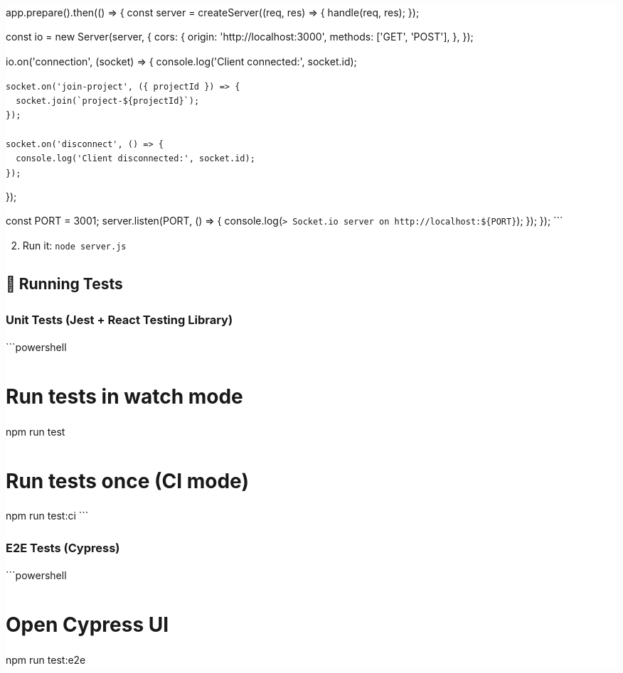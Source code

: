 app.prepare().then(() => {
  const server = createServer((req, res) => {
    handle(req, res);
  });

  const io = new Server(server, {
    cors: {
      origin: 'http://localhost:3000',
      methods: ['GET', 'POST'],
    },
  });

  io.on('connection', (socket) => {
    console.log('Client connected:', socket.id);

    socket.on('join-project', ({ projectId }) => {
      socket.join(`project-${projectId}`);
    });

    socket.on('disconnect', () => {
      console.log('Client disconnected:', socket.id);
    });
  });

  const PORT = 3001;
  server.listen(PORT, () => {
    console.log(`> Socket.io server on http://localhost:${PORT}`);
  });
});
\`\`\`

2. Run it: `node server.js`

## 🧪 Running Tests

### Unit Tests (Jest + React Testing Library)

\`\`\`powershell
# Run tests in watch mode
npm run test

# Run tests once (CI mode)
npm run test:ci
\`\`\`

### E2E Tests (Cypress)

\`\`\`powershell
# Open Cypress UI
npm run test:e2e
